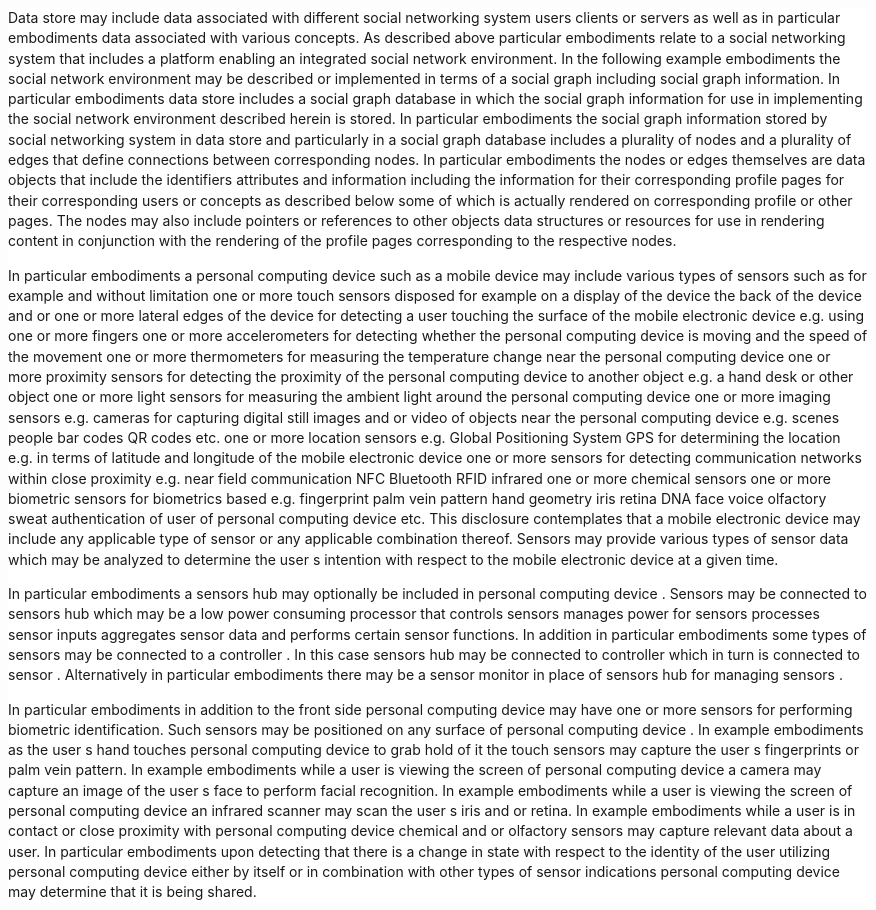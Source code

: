 Data store may include data associated with different social networking system users clients or servers as well as in particular embodiments data associated with various concepts. As described above particular embodiments relate to a social networking system that includes a platform enabling an integrated social network environment. In the following example embodiments the social network environment may be described or implemented in terms of a social graph including social graph information. In particular embodiments data store includes a social graph database in which the social graph information for use in implementing the social network environment described herein is stored. In particular embodiments the social graph information stored by social networking system in data store and particularly in a social graph database includes a plurality of nodes and a plurality of edges that define connections between corresponding nodes. In particular embodiments the nodes or edges themselves are data objects that include the identifiers attributes and information including the information for their corresponding profile pages for their corresponding users or concepts as described below some of which is actually rendered on corresponding profile or other pages. The nodes may also include pointers or references to other objects data structures or resources for use in rendering content in conjunction with the rendering of the profile pages corresponding to the respective nodes.

In particular embodiments a personal computing device such as a mobile device may include various types of sensors such as for example and without limitation one or more touch sensors disposed for example on a display of the device the back of the device and or one or more lateral edges of the device for detecting a user touching the surface of the mobile electronic device e.g. using one or more fingers one or more accelerometers for detecting whether the personal computing device is moving and the speed of the movement one or more thermometers for measuring the temperature change near the personal computing device one or more proximity sensors for detecting the proximity of the personal computing device to another object e.g. a hand desk or other object one or more light sensors for measuring the ambient light around the personal computing device one or more imaging sensors e.g. cameras for capturing digital still images and or video of objects near the personal computing device e.g. scenes people bar codes QR codes etc. one or more location sensors e.g. Global Positioning System GPS for determining the location e.g. in terms of latitude and longitude of the mobile electronic device one or more sensors for detecting communication networks within close proximity e.g. near field communication NFC Bluetooth RFID infrared one or more chemical sensors one or more biometric sensors for biometrics based e.g. fingerprint palm vein pattern hand geometry iris retina DNA face voice olfactory sweat authentication of user of personal computing device etc. This disclosure contemplates that a mobile electronic device may include any applicable type of sensor or any applicable combination thereof. Sensors may provide various types of sensor data which may be analyzed to determine the user s intention with respect to the mobile electronic device at a given time.

In particular embodiments a sensors hub may optionally be included in personal computing device . Sensors may be connected to sensors hub which may be a low power consuming processor that controls sensors manages power for sensors processes sensor inputs aggregates sensor data and performs certain sensor functions. In addition in particular embodiments some types of sensors may be connected to a controller . In this case sensors hub may be connected to controller which in turn is connected to sensor . Alternatively in particular embodiments there may be a sensor monitor in place of sensors hub for managing sensors .

In particular embodiments in addition to the front side personal computing device may have one or more sensors for performing biometric identification. Such sensors may be positioned on any surface of personal computing device . In example embodiments as the user s hand touches personal computing device to grab hold of it the touch sensors may capture the user s fingerprints or palm vein pattern. In example embodiments while a user is viewing the screen of personal computing device a camera may capture an image of the user s face to perform facial recognition. In example embodiments while a user is viewing the screen of personal computing device an infrared scanner may scan the user s iris and or retina. In example embodiments while a user is in contact or close proximity with personal computing device chemical and or olfactory sensors may capture relevant data about a user. In particular embodiments upon detecting that there is a change in state with respect to the identity of the user utilizing personal computing device either by itself or in combination with other types of sensor indications personal computing device may determine that it is being shared.
